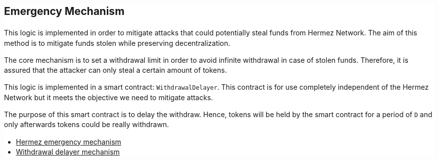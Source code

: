 ## Emergency Mechanism

This logic is implemented in order to mitigate attacks that could potentially steal funds from Hermez Network. The aim of this method is to mitigate funds stolen while preserving decentralization.

The core mechanism is to set a withdrawal limit in order to avoid infinite withdrawal in case of stolen funds. Therefore, it is assured that the attacker can only steal a certain amount of tokens.

This logic is implemented in a smart contract: `WithdrawalDelayer`. This contract is for use completely independent of the Hermez Network but it meets the objective we need to mitigate attacks.

The purpose of this smart contract is to delay the withdraw. Hence, tokens will be held by the smart contract for a period of `D` and only afterwards tokens could be really withdrawn.

- [Hermez emergency mechanism](#emergency-mechanism)
- [Withdrawal delayer mechanism](../../withdrawal-delayer/withdrawal-delayer#mechanism)
